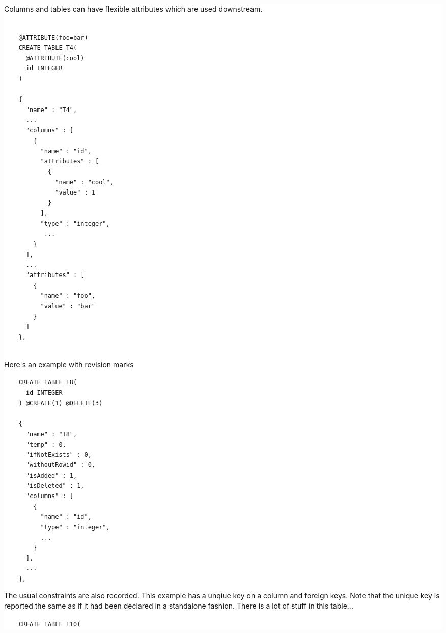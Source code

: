 Columns and tables can have flexible attributes which are used downstream.
```

    @ATTRIBUTE(foo=bar)
    CREATE TABLE T4(
      @ATTRIBUTE(cool)
      id INTEGER
    )

    {
      "name" : "T4",
      ...
      "columns" : [
        {
          "name" : "id",
          "attributes" : [
            {
              "name" : "cool",
              "value" : 1
            }
          ],
          "type" : "integer",
           ...
        }
      ],
      ...
      "attributes" : [
        {
          "name" : "foo",
          "value" : "bar"
        }
      ]
    },


```
Here's an example with revision marks
```
    CREATE TABLE T8(
      id INTEGER
    ) @CREATE(1) @DELETE(3)

    {
      "name" : "T8",
      "temp" : 0,
      "ifNotExists" : 0,
      "withoutRowid" : 0,
      "isAdded" : 1,
      "isDeleted" : 1,
      "columns" : [
        {
          "name" : "id",
          "type" : "integer",
          ...
        }
      ],
      ...
    },

```
The usual constraints are also recorded.   This example has a unqiue key on a column and foreign keys.  Note that the unique key is reported the same as if it had been declared in a standalone fashion.  There is a lot of stuff in this table...
```
    CREATE TABLE T10(
```